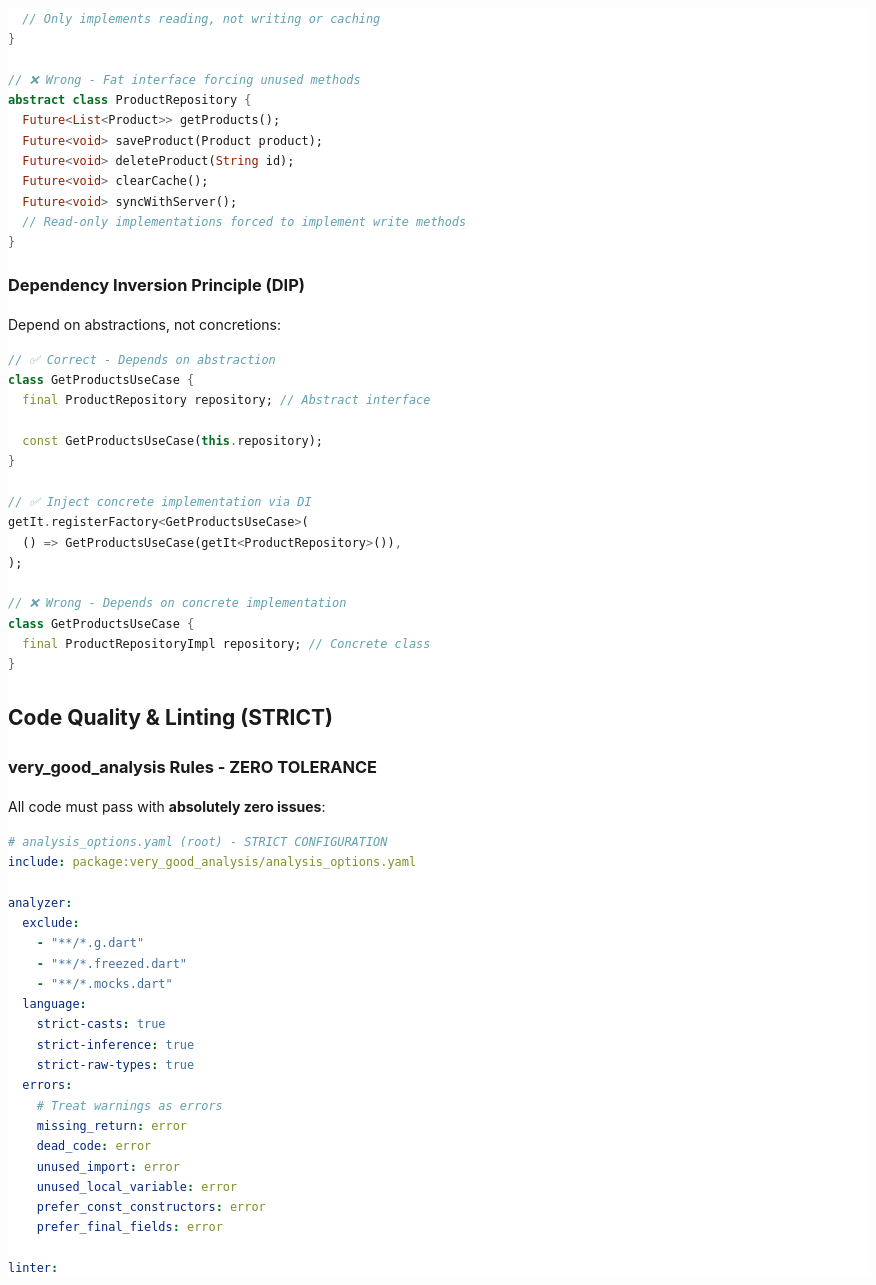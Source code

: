```dart
  // Only implements reading, not writing or caching
}

// ❌ Wrong - Fat interface forcing unused methods
abstract class ProductRepository {
  Future<List<Product>> getProducts();
  Future<void> saveProduct(Product product);
  Future<void> deleteProduct(String id);
  Future<void> clearCache();
  Future<void> syncWithServer();
  // Read-only implementations forced to implement write methods
}
```

### Dependency Inversion Principle (DIP)
Depend on abstractions, not concretions:
```dart
// ✅ Correct - Depends on abstraction
class GetProductsUseCase {
  final ProductRepository repository; // Abstract interface
  
  const GetProductsUseCase(this.repository);
}

// ✅ Inject concrete implementation via DI
getIt.registerFactory<GetProductsUseCase>(
  () => GetProductsUseCase(getIt<ProductRepository>()),
);

// ❌ Wrong - Depends on concrete implementation  
class GetProductsUseCase {
  final ProductRepositoryImpl repository; // Concrete class
}
```

## Code Quality & Linting (STRICT)

### very_good_analysis Rules - ZERO TOLERANCE
All code must pass with **absolutely zero issues**:

```yaml
# analysis_options.yaml (root) - STRICT CONFIGURATION
include: package:very_good_analysis/analysis_options.yaml

analyzer:
  exclude:
    - "**/*.g.dart"
    - "**/*.freezed.dart"
    - "**/*.mocks.dart"
  language:
    strict-casts: true
    strict-inference: true
    strict-raw-types: true
  errors:
    # Treat warnings as errors
    missing_return: error
    dead_code: error
    unused_import: error
    unused_local_variable: error
    prefer_const_constructors: error
    prefer_final_fields: error

linter:
```